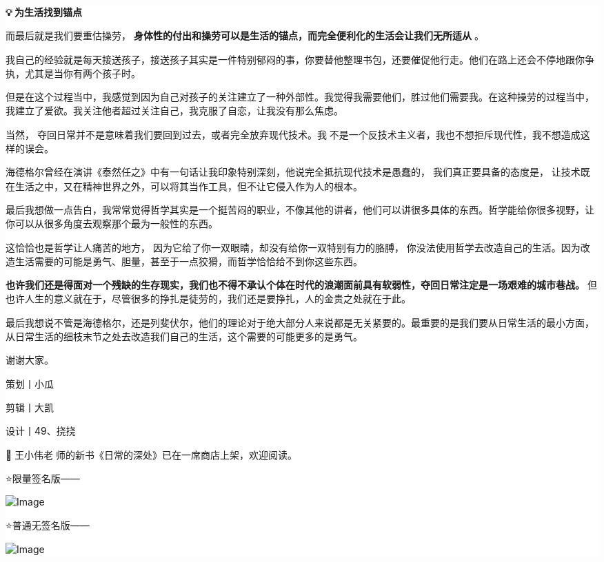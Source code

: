   

**💡 为生活找到锚点**

  

而最后就是我们要重估操劳， **身体性的付出和操劳可以是生活的锚点，而完全便利化的生活会让我们无所适从** 。

  

我自己的经验就是每天接送孩子，接送孩子其实是一件特别郁闷的事，你要替他整理书包，还要催促他行走。他们在路上还会不停地跟你争执，尤其是当你有两个孩子时。

  

但是在这个过程当中，我感觉到因为自己对孩子的关注建立了一种外部性。我觉得我需要他们，胜过他们需要我。在这种操劳的过程当中，我建立了爱欲。我关注他者超过关注自己，我克服了自恋，让我没有那么焦虑。

  

当然， 夺回日常并不是意味着我们要回到过去，或者完全放弃现代技术。我 不是一个反技术主义者，我也不想拒斥现代性，我不想造成这样的误会。

  

海德格尔曾经在演讲《泰然任之》中有一句话让我印象特别深刻，他说完全抵抗现代技术是愚蠢的， 我们真正要具备的态度是， 让技术既在生活之中，又在精神世界之外，可以将其当作工具，但不让它侵入作为人的根本。

  

最后我想做一点告白，我常常觉得哲学其实是一个挺苦闷的职业，不像其他的讲者，他们可以讲很多具体的东西。哲学能给你很多视野，让你可以从很多角度去观察那个最为一般性的东西。

  

这恰恰也是哲学让人痛苦的地方， 因为它给了你一双眼睛，却没有给你一双特别有力的胳膊， 你没法使用哲学去改造自己的生活。因为改造生活需要的可能是勇气、胆量，甚至于一点狡猾，而哲学恰恰给不到你这些东西。

  

**也许我们还是得面对一个残缺的生存现实，我们也不得不承认个体在时代的浪潮面前具有软弱性，夺回日常注定是一场艰难的城市巷战。** 但也许人生的意义就在于，尽管很多的挣扎是徒劳的，我们还是要挣扎，人的金贵之处就在于此。

  

最后我想说不管是海德格尔，还是列斐伏尔，他们的理论对于绝大部分人来说都是无关紧要的。最重要的是我们要从日常生活的最小方面，从日常生活的细枝末节之处去改造我们自己的生活，这个需要的可能更多的是勇气。

  

谢谢大家。

  

  

策划丨小瓜

剪辑丨大凯

设计丨49、挠挠

  

  

📖 王小伟老 师的新书《日常的深处》已在一席商店上架，欢迎阅读。

  

⭐️限量签名版——

![Image](https://mp.weixin.qq.com/s/www.w3.org/2000/svg'%20xmlns:xlink='http://www.w3.org/1999/xlink'%3E%3Ctitle%3E%3C/title%3E%3Cg%20stroke='none'%20stroke-width='1'%20fill='none'%20fill-rule='evenodd'%20fill-opacity='0'%3E%3Cg%20transform='translate(-249.000000,%20-126.000000)'%20fill='%23FFFFFF'%3E%3Crect%20x='249'%20y='126'%20width='1'%20height='1'%3E%3C/rect%3E%3C/g%3E%3C/g%3E%3C/svg%3E)

⭐️普通无签名版——

![Image](https://mp.weixin.qq.com/s/www.w3.org/2000/svg'%20xmlns:xlink='http://www.w3.org/1999/xlink'%3E%3Ctitle%3E%3C/title%3E%3Cg%20stroke='none'%20stroke-width='1'%20fill='none'%20fill-rule='evenodd'%20fill-opacity='0'%3E%3Cg%20transform='translate(-249.000000,%20-126.000000)'%20fill='%23FFFFFF'%3E%3Crect%20x='249'%20y='126'%20width='1'%20height='1'%3E%3C/rect%3E%3C/g%3E%3C/g%3E%3C/svg%3E)

  

  
